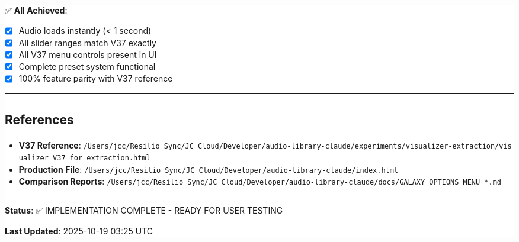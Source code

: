 ✅ **All Achieved**:
- [x] Audio loads instantly (< 1 second)
- [x] All slider ranges match V37 exactly
- [x] All V37 menu controls present in UI
- [x] Complete preset system functional
- [x] 100% feature parity with V37 reference

---

## References

- **V37 Reference**: `/Users/jcc/Resilio Sync/JC Cloud/Developer/audio-library-claude/experiments/visualizer-extraction/visualizer_V37_for_extraction.html`
- **Production File**: `/Users/jcc/Resilio Sync/JC Cloud/Developer/audio-library-claude/index.html`
- **Comparison Reports**: `/Users/jcc/Resilio Sync/JC Cloud/Developer/audio-library-claude/docs/GALAXY_OPTIONS_MENU_*.md`

---

**Status**: ✅ IMPLEMENTATION COMPLETE - READY FOR USER TESTING

**Last Updated**: 2025-10-19 03:25 UTC
